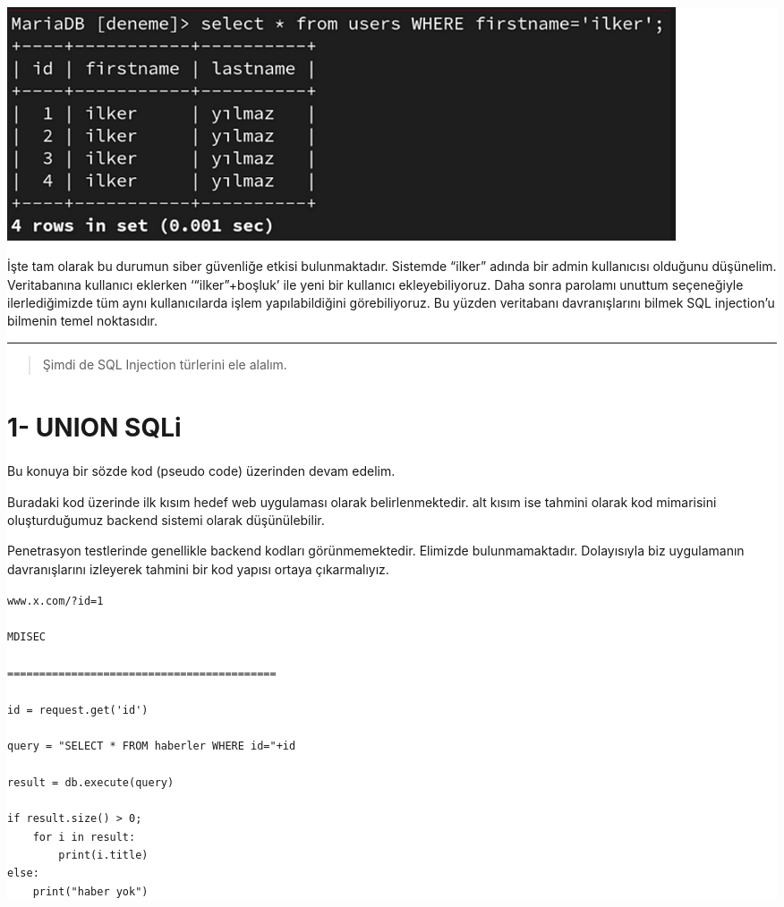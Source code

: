 ![Untitled](0x01%20104201f95d914f67830bee663ffbdc7f/Untitled%2022.png)

İşte tam olarak bu durumun siber güvenliğe etkisi bulunmaktadır. Sistemde “ilker” adında bir admin kullanıcısı olduğunu düşünelim. Veritabanına kullanıcı eklerken ‘“ilker”+boşluk’ ile yeni bir kullanıcı ekleyebiliyoruz. Daha sonra parolamı unuttum seçeneğiyle ilerlediğimizde tüm aynı kullanıcılarda işlem yapılabildiğini görebiliyoruz. Bu yüzden veritabanı davranışlarını bilmek SQL injection’u bilmenin temel noktasıdır.

---

> Şimdi de SQL Injection türlerini ele alalım.
> 

# **1- UNION SQLi**

Bu konuya bir sözde kod (pseudo code) üzerinden devam edelim.

Buradaki kod üzerinde ilk kısım hedef web uygulaması olarak belirlenmektedir. alt kısım ise tahmini olarak kod mimarisini oluşturduğumuz backend sistemi olarak düşünülebilir.

Penetrasyon testlerinde genellikle backend kodları görünmemektedir. Elimizde bulunmamaktadır. Dolayısıyla biz uygulamanın davranışlarını izleyerek tahmini bir kod yapısı ortaya çıkarmalıyız.

```
www.x.com/?id=1

MDISEC

==========================================

id = request.get('id')

query = "SELECT * FROM haberler WHERE id="+id

result = db.execute(query)

if result.size() > 0;
    for i in result:
        print(i.title)
else:
    print("haber yok")
```
